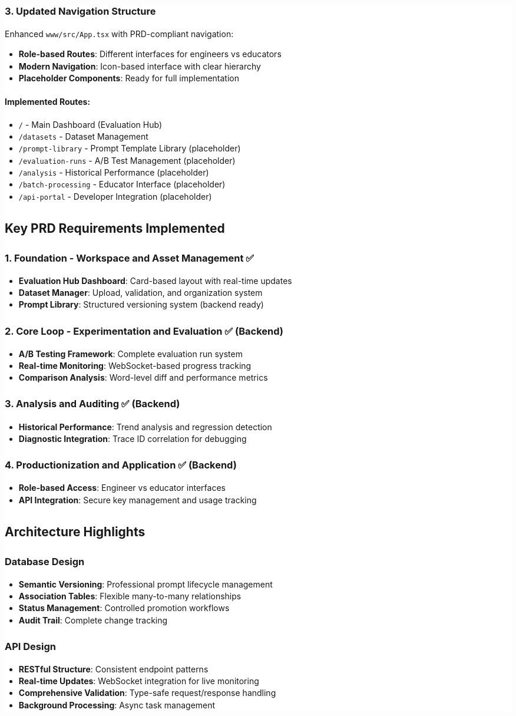### 3. Updated Navigation Structure
Enhanced `www/src/App.tsx` with PRD-compliant navigation:
- **Role-based Routes**: Different interfaces for engineers vs educators
- **Modern Navigation**: Icon-based interface with clear hierarchy
- **Placeholder Components**: Ready for full implementation

#### Implemented Routes:
- `/` - Main Dashboard (Evaluation Hub)
- `/datasets` - Dataset Management
- `/prompt-library` - Prompt Template Library (placeholder)
- `/evaluation-runs` - A/B Test Management (placeholder)
- `/analysis` - Historical Performance (placeholder)
- `/batch-processing` - Educator Interface (placeholder)
- `/api-portal` - Developer Integration (placeholder)

## Key PRD Requirements Implemented

### 1. Foundation - Workspace and Asset Management ✅
- **Evaluation Hub Dashboard**: Card-based layout with real-time updates
- **Dataset Manager**: Upload, validation, and organization system
- **Prompt Library**: Structured versioning system (backend ready)

### 2. Core Loop - Experimentation and Evaluation ✅ (Backend)
- **A/B Testing Framework**: Complete evaluation run system
- **Real-time Monitoring**: WebSocket-based progress tracking
- **Comparison Analysis**: Word-level diff and performance metrics

### 3. Analysis and Auditing ✅ (Backend)
- **Historical Performance**: Trend analysis and regression detection
- **Diagnostic Integration**: Trace ID correlation for debugging

### 4. Productionization and Application ✅ (Backend)
- **Role-based Access**: Engineer vs educator interfaces
- **API Integration**: Secure key management and usage tracking

## Architecture Highlights

### Database Design
- **Semantic Versioning**: Professional prompt lifecycle management
- **Association Tables**: Flexible many-to-many relationships
- **Status Management**: Controlled promotion workflows
- **Audit Trail**: Complete change tracking

### API Design
- **RESTful Structure**: Consistent endpoint patterns
- **Real-time Updates**: WebSocket integration for live monitoring
- **Comprehensive Validation**: Type-safe request/response handling
- **Background Processing**: Async task management
